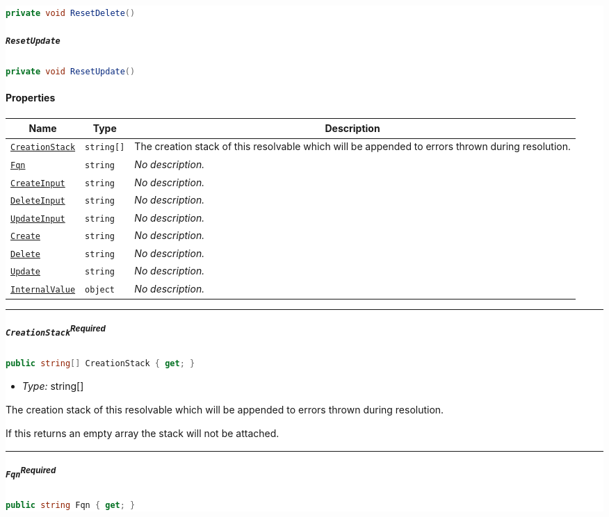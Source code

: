 ```csharp
private void ResetDelete()
```

##### `ResetUpdate` <a name="ResetUpdate" id="rhizo-co-terraform-provider-oci.healthChecksHttpMonitor.HealthChecksHttpMonitorTimeoutsOutputReference.resetUpdate"></a>

```csharp
private void ResetUpdate()
```


#### Properties <a name="Properties" id="Properties"></a>

| **Name** | **Type** | **Description** |
| --- | --- | --- |
| <code><a href="#rhizo-co-terraform-provider-oci.healthChecksHttpMonitor.HealthChecksHttpMonitorTimeoutsOutputReference.property.creationStack">CreationStack</a></code> | <code>string[]</code> | The creation stack of this resolvable which will be appended to errors thrown during resolution. |
| <code><a href="#rhizo-co-terraform-provider-oci.healthChecksHttpMonitor.HealthChecksHttpMonitorTimeoutsOutputReference.property.fqn">Fqn</a></code> | <code>string</code> | *No description.* |
| <code><a href="#rhizo-co-terraform-provider-oci.healthChecksHttpMonitor.HealthChecksHttpMonitorTimeoutsOutputReference.property.createInput">CreateInput</a></code> | <code>string</code> | *No description.* |
| <code><a href="#rhizo-co-terraform-provider-oci.healthChecksHttpMonitor.HealthChecksHttpMonitorTimeoutsOutputReference.property.deleteInput">DeleteInput</a></code> | <code>string</code> | *No description.* |
| <code><a href="#rhizo-co-terraform-provider-oci.healthChecksHttpMonitor.HealthChecksHttpMonitorTimeoutsOutputReference.property.updateInput">UpdateInput</a></code> | <code>string</code> | *No description.* |
| <code><a href="#rhizo-co-terraform-provider-oci.healthChecksHttpMonitor.HealthChecksHttpMonitorTimeoutsOutputReference.property.create">Create</a></code> | <code>string</code> | *No description.* |
| <code><a href="#rhizo-co-terraform-provider-oci.healthChecksHttpMonitor.HealthChecksHttpMonitorTimeoutsOutputReference.property.delete">Delete</a></code> | <code>string</code> | *No description.* |
| <code><a href="#rhizo-co-terraform-provider-oci.healthChecksHttpMonitor.HealthChecksHttpMonitorTimeoutsOutputReference.property.update">Update</a></code> | <code>string</code> | *No description.* |
| <code><a href="#rhizo-co-terraform-provider-oci.healthChecksHttpMonitor.HealthChecksHttpMonitorTimeoutsOutputReference.property.internalValue">InternalValue</a></code> | <code>object</code> | *No description.* |

---

##### `CreationStack`<sup>Required</sup> <a name="CreationStack" id="rhizo-co-terraform-provider-oci.healthChecksHttpMonitor.HealthChecksHttpMonitorTimeoutsOutputReference.property.creationStack"></a>

```csharp
public string[] CreationStack { get; }
```

- *Type:* string[]

The creation stack of this resolvable which will be appended to errors thrown during resolution.

If this returns an empty array the stack will not be attached.

---

##### `Fqn`<sup>Required</sup> <a name="Fqn" id="rhizo-co-terraform-provider-oci.healthChecksHttpMonitor.HealthChecksHttpMonitorTimeoutsOutputReference.property.fqn"></a>

```csharp
public string Fqn { get; }
```
